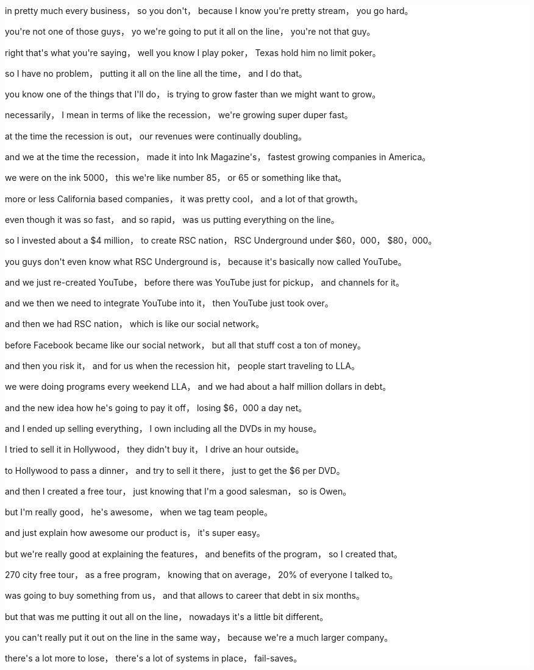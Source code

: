  in pretty much every business， so you don't， because I know you're pretty stream， you go hard。

 you're not one of those guys， yo we're going to put it all on the line， you're not that guy。

 right that's what you're saying， well you know I play poker， Texas hold him no limit poker。

 so I have no problem， putting it all on the line all the time， and I do that。

 you know one of the things that I'll do， is trying to grow faster than we might want to grow。

 necessarily， I mean in terms of like the recession， we're growing super duper fast。

 at the time the recession is out， our revenues were continually doubling。

 and we at the time the recession， made it into Ink Magazine's， fastest growing companies in America。

 we were on the ink 5000， this we're like number 85， or 65 or something like that。

 more or less California based companies， it was pretty cool， and a lot of that growth。

 even though it was so fast， and so rapid， was us putting everything on the line。

 so I invested about a $4 million， to create RSC nation， RSC Underground under $60，000， $80，000。

 you guys don't even know what RSC Underground is， because it's basically now called YouTube。

 and we just re-created YouTube， before there was YouTube just for pickup， and channels for it。

 and we then we need to integrate YouTube into it， then YouTube just took over。

 and then we had RSC nation， which is like our social network。

 before Facebook became like our social network， but all that stuff cost a ton of money。

 and then you risk it， and for us when the recession hit， people start traveling to LLA。

 we were doing programs every weekend LLA， and we had about a half million dollars in debt。

 and the new idea how he's going to pay it off， losing $6，000 a day net。

 and I ended up selling everything， I own including all the DVDs in my house。

 I tried to sell it in Hollywood， they didn't buy it， I drive an hour outside。

 to Hollywood to pass a dinner， and try to sell it there， just to get the $6 per DVD。

 and then I created a free tour， just knowing that I'm a good salesman， so is Owen。

 but I'm really good， he's awesome， when we tag team people。

 and just explain how awesome our product is， it's super easy。

 but we're really good at explaining the features， and benefits of the program， so I created that。

 270 city free tour， as a free program， knowing that on average， 20% of everyone I talked to。

 was going to buy something from us， and that allows to career that debt in six months。

 but that was me putting it out all on the line， nowadays it's a little bit different。

 you can't really put it out on the line in the same way， because we're a much larger company。

 there's a lot more to lose， there's a lot of systems in place， fail-saves。
